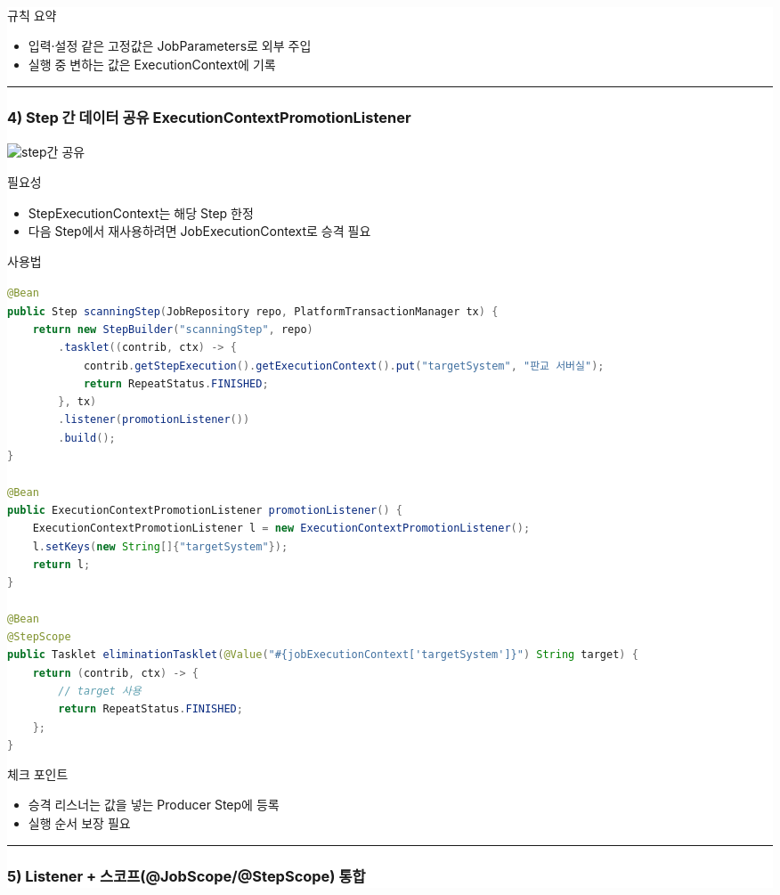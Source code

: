 규칙 요약

* 입력·설정 같은 고정값은 JobParameters로 외부 주입
* 실행 중 변하는 값은 ExecutionContext에 기록

---

### 4) Step 간 데이터 공유 ExecutionContextPromotionListener

![step간 공유](https://cdn.inflearn.com/public/files/posts/87b15761-1c97-4089-8db4-84f0d8adaba7/2835e8e8-2dd2-4517-88d1-194e3b41cfd0.png)

필요성

* StepExecutionContext는 해당 Step 한정
* 다음 Step에서 재사용하려면 JobExecutionContext로 승격 필요

사용법

```java
@Bean
public Step scanningStep(JobRepository repo, PlatformTransactionManager tx) {
    return new StepBuilder("scanningStep", repo)
        .tasklet((contrib, ctx) -> {
            contrib.getStepExecution().getExecutionContext().put("targetSystem", "판교 서버실");
            return RepeatStatus.FINISHED;
        }, tx)
        .listener(promotionListener())
        .build();
}

@Bean
public ExecutionContextPromotionListener promotionListener() {
    ExecutionContextPromotionListener l = new ExecutionContextPromotionListener();
    l.setKeys(new String[]{"targetSystem"});
    return l;
}

@Bean
@StepScope
public Tasklet eliminationTasklet(@Value("#{jobExecutionContext['targetSystem']}") String target) {
    return (contrib, ctx) -> {
        // target 사용
        return RepeatStatus.FINISHED;
    };
}
```

체크 포인트

* 승격 리스너는 값을 넣는 Producer Step에 등록
* 실행 순서 보장 필요

---

### 5) Listener + 스코프(@JobScope/@StepScope) 통합
